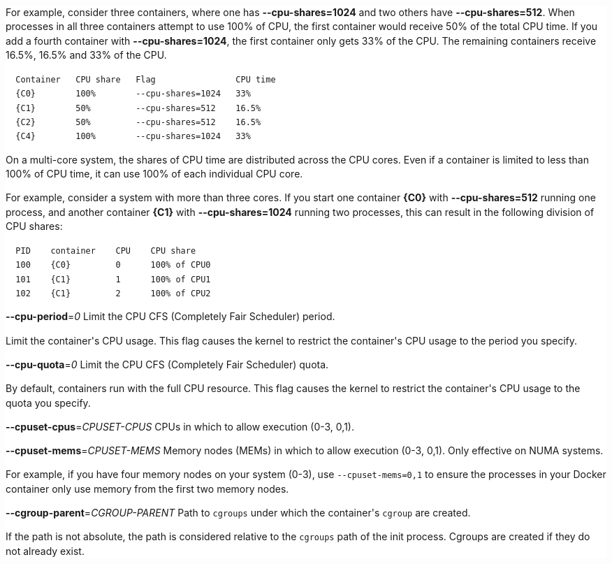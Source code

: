   For example, consider three containers, where one has **--cpu-shares=1024** and
  two others have **--cpu-shares=512**. When processes in all three
  containers attempt to use 100% of CPU, the first container would receive
  50% of the total CPU time. If you add a fourth container with **--cpu-shares=1024**,
  the first container only gets 33% of the CPU. The remaining containers
  receive 16.5%, 16.5% and 33% of the CPU.


      Container   CPU share   Flag                CPU time            
      {C0}        100%        --cpu-shares=1024   33%
      {C1}        50%         --cpu-shares=512    16.5%
      {C2}        50%         --cpu-shares=512    16.5%
      {C4}        100%        --cpu-shares=1024   33%


  On a multi-core system, the shares of CPU time are distributed across the CPU
  cores. Even if a container is limited to less than 100% of CPU time, it can
  use 100% of each individual CPU core.

  For example, consider a system with more than three cores. If you start one
  container **{C0}** with **--cpu-shares=512** running one process, and another container
  **{C1}** with **--cpu-shares=1024** running two processes, this can result in the following
  division of CPU shares:

      PID    container    CPU    CPU share
      100    {C0}         0      100% of CPU0
      101    {C1}         1      100% of CPU1
      102    {C1}         2      100% of CPU2

**--cpu-period**=*0*
  Limit the CPU CFS (Completely Fair Scheduler) period.

  Limit the container's CPU usage. This flag causes the kernel to restrict the
  container's CPU usage to the period you specify.

**--cpu-quota**=*0*
  Limit the CPU CFS (Completely Fair Scheduler) quota. 

  By default, containers run with the full CPU resource. This flag causes the
kernel to restrict the container's CPU usage to the quota you specify.

**--cpuset-cpus**=*CPUSET-CPUS*
  CPUs in which to allow execution (0-3, 0,1).

**--cpuset-mems**=*CPUSET-MEMS*
  Memory nodes (MEMs) in which to allow execution (0-3, 0,1). Only effective on
  NUMA systems.

  For example, if you have four memory nodes on your system (0-3), use `--cpuset-mems=0,1`
to ensure the processes in your Docker container only use memory from the first
two memory nodes.

**--cgroup-parent**=*CGROUP-PARENT*
  Path to `cgroups` under which the container's `cgroup` are created.

  If the path is not absolute, the path is considered relative to the `cgroups` path of the init process.
Cgroups are created if they do not already exist.
